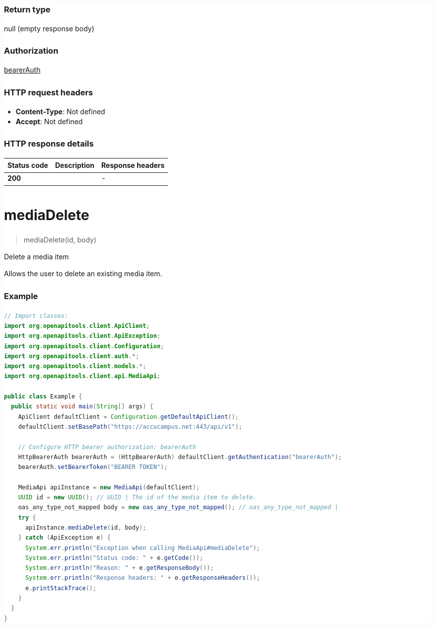 ### Return type

null (empty response body)

### Authorization

[bearerAuth](../README.md#bearerAuth)

### HTTP request headers

 - **Content-Type**: Not defined
 - **Accept**: Not defined

### HTTP response details
| Status code | Description | Response headers |
|-------------|-------------|------------------|
**200** |  |  -  |

<a name="mediaDelete"></a>
# **mediaDelete**
> mediaDelete(id, body)

Delete a media item

Allows the user to delete an existing media item.

### Example
```java
// Import classes:
import org.openapitools.client.ApiClient;
import org.openapitools.client.ApiException;
import org.openapitools.client.Configuration;
import org.openapitools.client.auth.*;
import org.openapitools.client.models.*;
import org.openapitools.client.api.MediaApi;

public class Example {
  public static void main(String[] args) {
    ApiClient defaultClient = Configuration.getDefaultApiClient();
    defaultClient.setBasePath("https://accucampus.net:443/api/v1");
    
    // Configure HTTP bearer authorization: bearerAuth
    HttpBearerAuth bearerAuth = (HttpBearerAuth) defaultClient.getAuthentication("bearerAuth");
    bearerAuth.setBearerToken("BEARER TOKEN");

    MediaApi apiInstance = new MediaApi(defaultClient);
    UUID id = new UUID(); // UUID | The id of the media item to delete.
    oas_any_type_not_mapped body = new oas_any_type_not_mapped(); // oas_any_type_not_mapped | 
    try {
      apiInstance.mediaDelete(id, body);
    } catch (ApiException e) {
      System.err.println("Exception when calling MediaApi#mediaDelete");
      System.err.println("Status code: " + e.getCode());
      System.err.println("Reason: " + e.getResponseBody());
      System.err.println("Response headers: " + e.getResponseHeaders());
      e.printStackTrace();
    }
  }
}
```
